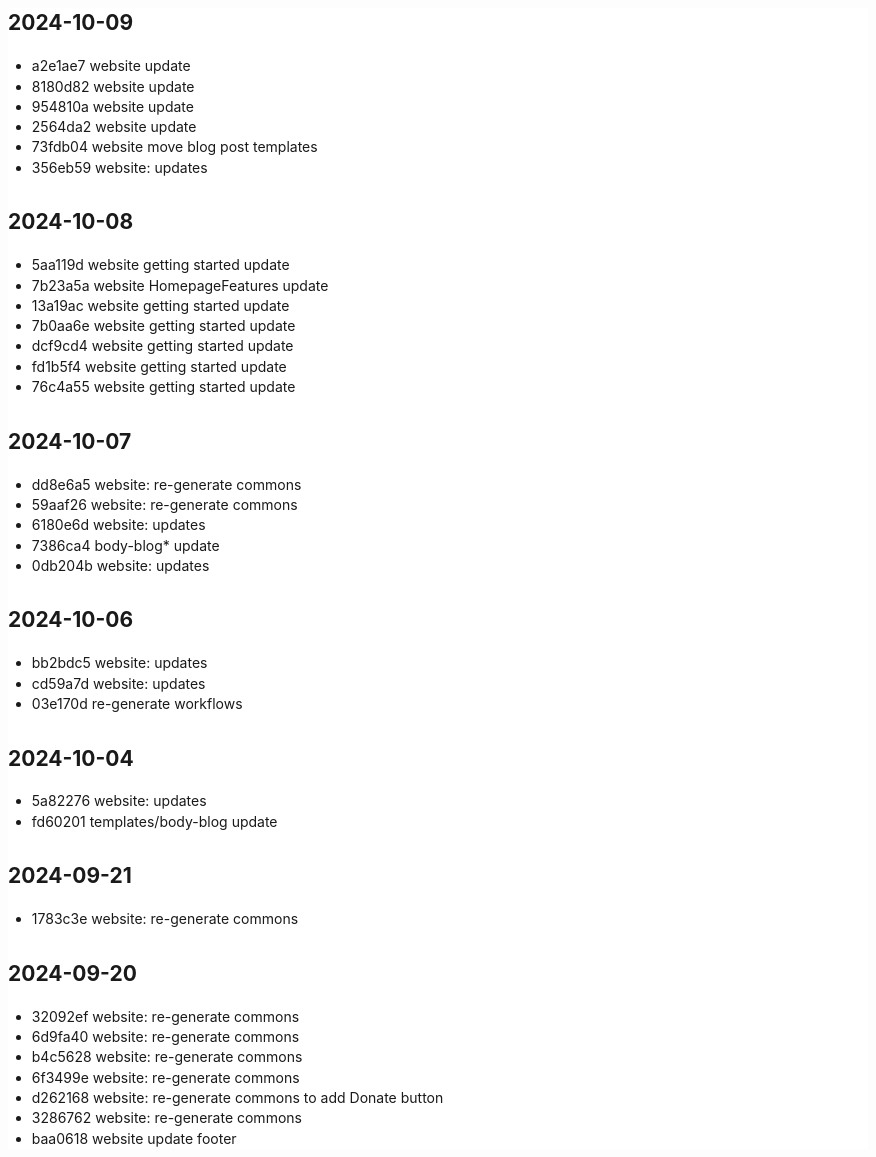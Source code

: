 ## 2024-10-09

* a2e1ae7 website update
* 8180d82 website update
* 954810a website update
* 2564da2 website update
* 73fdb04 website move blog post templates
* 356eb59 website: updates

## 2024-10-08

* 5aa119d website getting started update
* 7b23a5a website HomepageFeatures update
* 13a19ac website getting started update
* 7b0aa6e website getting started update
* dcf9cd4 website getting started update
* fd1b5f4 website getting started update
* 76c4a55 website getting started update

## 2024-10-07

* dd8e6a5 website: re-generate commons
* 59aaf26 website: re-generate commons
* 6180e6d website: updates
* 7386ca4 body-blog* update
* 0db204b website: updates

## 2024-10-06

* bb2bdc5 website: updates
* cd59a7d website: updates
* 03e170d re-generate workflows

## 2024-10-04

* 5a82276 website: updates
* fd60201 templates/body-blog update

## 2024-09-21

* 1783c3e website: re-generate commons

## 2024-09-20

* 32092ef website: re-generate commons
* 6d9fa40 website: re-generate commons
* b4c5628 website: re-generate commons
* 6f3499e website: re-generate commons
* d262168 website: re-generate commons to add Donate button
* 3286762 website: re-generate commons
* baa0618 website update footer
